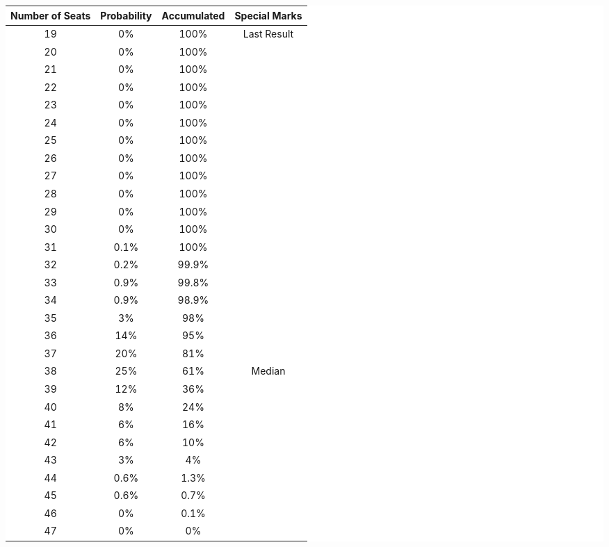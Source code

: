 | Number of Seats | Probability | Accumulated | Special Marks |
|:---------------:|:-----------:|:-----------:|:-------------:|
| 19 | 0% | 100% | Last Result |
| 20 | 0% | 100% |  |
| 21 | 0% | 100% |  |
| 22 | 0% | 100% |  |
| 23 | 0% | 100% |  |
| 24 | 0% | 100% |  |
| 25 | 0% | 100% |  |
| 26 | 0% | 100% |  |
| 27 | 0% | 100% |  |
| 28 | 0% | 100% |  |
| 29 | 0% | 100% |  |
| 30 | 0% | 100% |  |
| 31 | 0.1% | 100% |  |
| 32 | 0.2% | 99.9% |  |
| 33 | 0.9% | 99.8% |  |
| 34 | 0.9% | 98.9% |  |
| 35 | 3% | 98% |  |
| 36 | 14% | 95% |  |
| 37 | 20% | 81% |  |
| 38 | 25% | 61% | Median |
| 39 | 12% | 36% |  |
| 40 | 8% | 24% |  |
| 41 | 6% | 16% |  |
| 42 | 6% | 10% |  |
| 43 | 3% | 4% |  |
| 44 | 0.6% | 1.3% |  |
| 45 | 0.6% | 0.7% |  |
| 46 | 0% | 0.1% |  |
| 47 | 0% | 0% |  |
